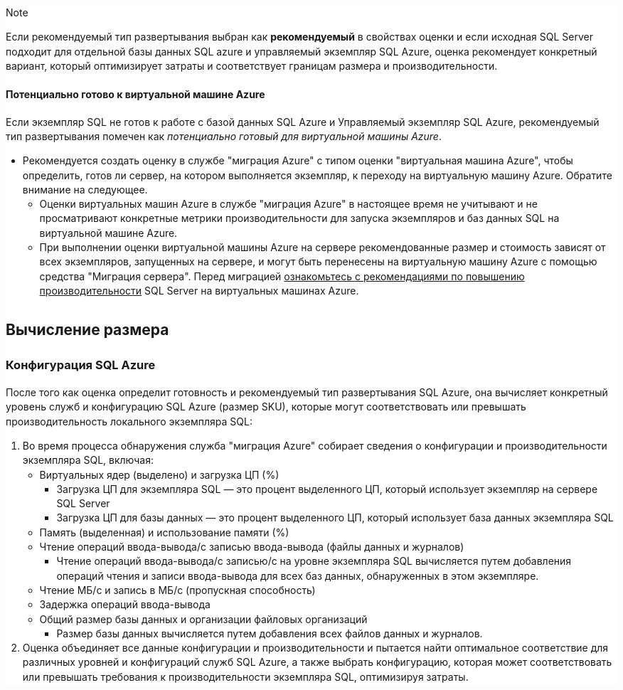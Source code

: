 > [!NOTE]
> Если рекомендуемый тип развертывания выбран как **рекомендуемый** в свойствах оценки и если исходная SQL Server подходит для отдельной базы данных SQL azure и управляемый экземпляр SQL Azure, оценка рекомендует конкретный вариант, который оптимизирует затраты и соответствует границам размера и производительности.

#### <a name="potentially-ready-for-azure-vm"></a>Потенциально готово к виртуальной машине Azure

Если экземпляр SQL не готов к работе с базой данных SQL Azure и Управляемый экземпляр SQL Azure, рекомендуемый тип развертывания помечен как *потенциально готовый для виртуальной машины Azure*.
- Рекомендуется создать оценку в службе "миграция Azure" с типом оценки "виртуальная машина Azure", чтобы определить, готов ли сервер, на котором выполняется экземпляр, к переходу на виртуальную машину Azure. Обратите внимание на следующее.
    - Оценки виртуальных машин Azure в службе "миграция Azure" в настоящее время не учитывают и не просматривают конкретные метрики производительности для запуска экземпляров и баз данных SQL на виртуальной машине Azure. 
    - При выполнении оценки виртуальной машины Azure на сервере рекомендованные размер и стоимость зависят от всех экземпляров, запущенных на сервере, и могут быть перенесены на виртуальную машину Azure с помощью средства "Миграция сервера". Перед миграцией [ознакомьтесь с рекомендациями по повышению производительности](https://docs.microsoft.com/azure/azure-sql/virtual-machines/windows/performance-guidelines-best-practices) SQL Server на виртуальных машинах Azure.


## <a name="calculate-sizing"></a>Вычисление размера

### <a name="azure-sql-configuration"></a>Конфигурация SQL Azure

После того как оценка определит готовность и рекомендуемый тип развертывания SQL Azure, она вычисляет конкретный уровень служб и конфигурацию SQL Azure (размер SKU), которые могут соответствовать или превышать производительность локального экземпляра SQL:
1. Во время процесса обнаружения служба "миграция Azure" собирает сведения о конфигурации и производительности экземпляра SQL, включая:
    - Виртуальных ядер (выделено) и загрузка ЦП (%)
        - Загрузка ЦП для экземпляра SQL — это процент выделенного ЦП, который использует экземпляр на сервере SQL Server
        - Загрузка ЦП для базы данных — это процент выделенного ЦП, который использует база данных экземпляра SQL
    - Память (выделенная) и использование памяти (%)
    - Чтение операций ввода-вывода/с записью ввода-вывода (файлы данных и журналов)
        - Чтение операций ввода-вывода/с записью/с на уровне экземпляра SQL вычисляется путем добавления операций чтения и записи ввода-вывода для всех баз данных, обнаруженных в этом экземпляре.
    - Чтение МБ/с и запись в МБ/с (пропускная способность)
    - Задержка операций ввода-вывода
    - Общий размер базы данных и организации файловых организаций
        - Размер базы данных вычисляется путем добавления всех файлов данных и журналов.
1. Оценка объединяет все данные конфигурации и производительности и пытается найти оптимальное соответствие для различных уровней и конфигураций служб SQL Azure, а также выбрать конфигурацию, которая может соответствовать или превышать требования к производительности экземпляра SQL, оптимизируя затраты.

